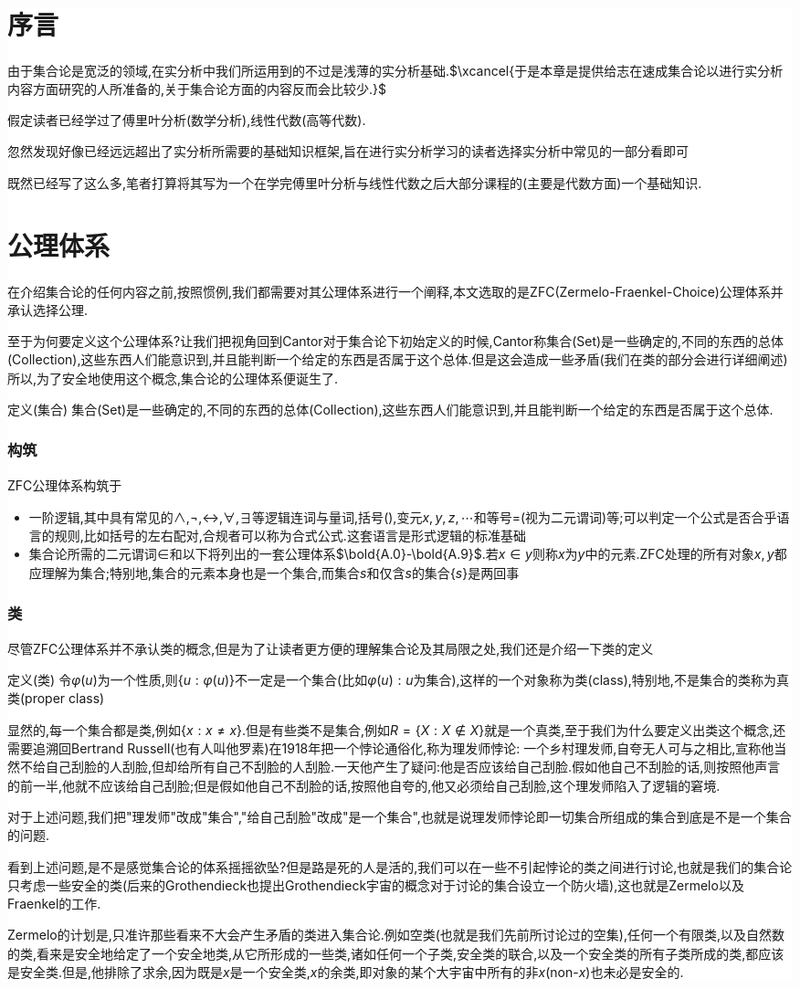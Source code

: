 

# 序言

由于集合论是宽泛的领域,在实分析中我们所运用到的不过是浅薄的实分析基础.$\xcancel{于是本章是提供给志在速成集合论以进行实分析内容方面研究的人所准备的,关于集合论方面的内容反而会比较少.}$

假定读者已经学过了傅里叶分析(数学分析),线性代数(高等代数).

忽然发现好像已经远远超出了实分析所需要的基础知识框架,旨在进行实分析学习的读者选择实分析中常见的一部分看即可

既然已经写了这么多,笔者打算将其写为一个在学完傅里叶分析与线性代数之后大部分课程的(主要是代数方面)一个基础知识.



# 公理体系

在介绍集合论的任何内容之前,按照惯例,我们都需要对其公理体系进行一个阐释,本文选取的是$\text{ZFC}(\text{Zermelo-Fraenkel-Choice})$公理体系并承认选择公理.

至于为何要定义这个公理体系?让我们把视角回到$\text{Cantor}$对于集合论下初始定义的时候,$\text{Cantor}$称集合($\text{Set}$)是一些确定的,不同的东西的总体($\text{Collection}$),这些东西人们能意识到,并且能判断一个给定的东西是否属于这个总体.但是这会造成一些矛盾(我们在类的部分会进行详细阐述)所以,为了安全地使用这个概念,集合论的公理体系便诞生了.



定义(集合) 集合($\text{Set}$)是一些确定的,不同的东西的总体($\text{Collection}$),这些东西人们能意识到,并且能判断一个给定的东西是否属于这个总体.

### 构筑

$\text{ZFC}$公理体系构筑于

* 一阶逻辑,其中具有常见的$\land$,$\lnot$,$\leftrightarrow$,$\forall$,$\exists$等逻辑连词与量词,括号$()$,变元$x,y,z,\cdots$和等号$=$(视为二元谓词)等;可以判定一个公式是否合乎语言的规则,比如括号的左右配对,合规者可以称为合式公式.这套语言是形式逻辑的标准基础
* 集合论所需的二元谓词$\in$和以下将列出的一套公理体系$\bold{A.0}-\bold{A.9}$.若$x\in  y$则称$x$为$y$中的元素.$\text{ZFC}$处理的所有对象$x,y$都应理解为集合;特别地,集合的元素本身也是一个集合,而集合$s$和仅含$s$的集合$\{s\}$是两回事

### 类

尽管$\text{ZFC}$公理体系并不承认类的概念,但是为了让读者更方便的理解集合论及其局限之处,我们还是介绍一下类的定义

定义(类) 令$\varphi(u)$为一个性质,则$\{u: \varphi(u)\}$不一定是一个集合(比如$\varphi(u):u$为集合),这样的一个对象称为类($\text{class}$),特别地,不是集合的类称为真类($\text{proper class}$)

显然的,每一个集合都是类,例如$\{x: x \neq x\}$.但是有些类不是集合,例如$R = \{X: X \notin X\}$就是一个真类,至于我们为什么要定义出类这个概念,还需要追溯回$\text{Bertrand Russell}$(也有人叫他罗素)在$1918$年把一个悖论通俗化,称为理发师悖论: 一个乡村理发师,自夸无人可与之相比,宣称他当然不给自己刮脸的人刮脸,但却给所有自己不刮脸的人刮脸.一天他产生了疑问:他是否应该给自己刮脸.假如他自己不刮脸的话,则按照他声言的前一半,他就不应该给自己刮脸;但是假如他自己不刮脸的话,按照他自夸的,他又必须给自己刮脸,这个理发师陷入了逻辑的窘境.



对于上述问题,我们把"理发师"改成"集合","给自己刮脸"改成"是一个集合",也就是说理发师悖论即一切集合所组成的集合到底是不是一个集合的问题.



看到上述问题,是不是感觉集合论的体系摇摇欲坠?但是路是死的人是活的,我们可以在一些不引起悖论的类之间进行讨论,也就是我们的集合论只考虑一些安全的类(后来的$\text{Grothendieck}$也提出$\text{Grothendieck}$宇宙的概念对于讨论的集合设立一个防火墙),这也就是$\text{Zermelo}$以及$\text{Fraenkel}$的工作.



$\text{Zermelo}$的计划是,只准许那些看来不大会产生矛盾的类进入集合论.例如空类(也就是我们先前所讨论过的空集),任何一个有限类,以及自然数的类,看来是安全地给定了一个安全地类,从它所形成的一些类,诸如任何一个子类,安全类的联合,以及一个安全类的所有子类所成的类,都应该是安全类.但是,他排除了求余,因为既是$x$是一个安全类,$x$的余类,即对象的某个大宇宙中所有的非$x$($\text{non-}x$)也未必是安全的.
